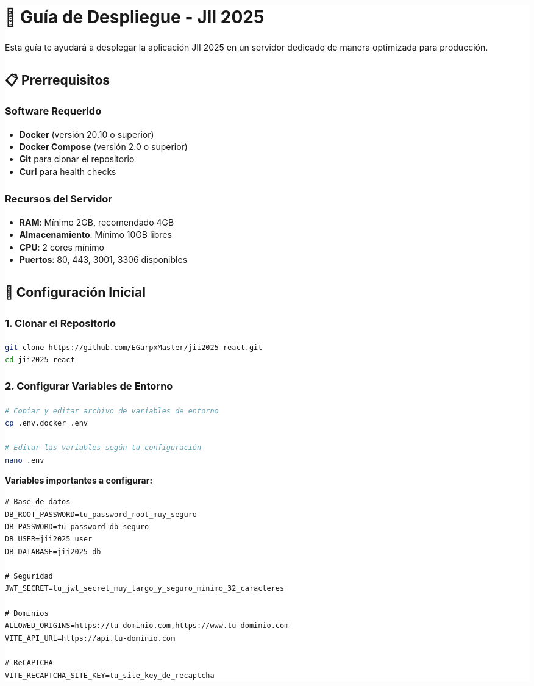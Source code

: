 # 🚀 Guía de Despliegue - JII 2025

Esta guía te ayudará a desplegar la aplicación JII 2025 en un servidor dedicado de manera optimizada para producción.

## 📋 Prerrequisitos

### Software Requerido
- **Docker** (versión 20.10 o superior)
- **Docker Compose** (versión 2.0 o superior)
- **Git** para clonar el repositorio
- **Curl** para health checks

### Recursos del Servidor
- **RAM**: Mínimo 2GB, recomendado 4GB
- **Almacenamiento**: Mínimo 10GB libres
- **CPU**: 2 cores mínimo
- **Puertos**: 80, 443, 3001, 3306 disponibles

## 🔧 Configuración Inicial

### 1. Clonar el Repositorio
```bash
git clone https://github.com/EGarpxMaster/jii2025-react.git
cd jii2025-react
```

### 2. Configurar Variables de Entorno
```bash
# Copiar y editar archivo de variables de entorno
cp .env.docker .env

# Editar las variables según tu configuración
nano .env
```

**Variables importantes a configurar:**
```env
# Base de datos
DB_ROOT_PASSWORD=tu_password_root_muy_seguro
DB_PASSWORD=tu_password_db_seguro
DB_USER=jii2025_user
DB_DATABASE=jii2025_db

# Seguridad
JWT_SECRET=tu_jwt_secret_muy_largo_y_seguro_minimo_32_caracteres

# Dominios
ALLOWED_ORIGINS=https://tu-dominio.com,https://www.tu-dominio.com
VITE_API_URL=https://api.tu-dominio.com

# ReCAPTCHA
VITE_RECAPTCHA_SITE_KEY=tu_site_key_de_recaptcha
```
